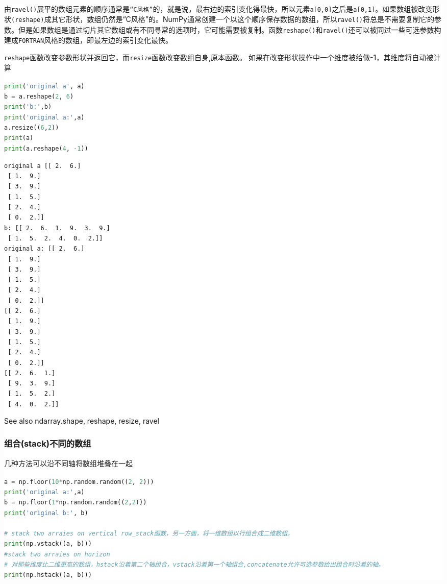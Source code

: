 
由`ravel()`展平的数组元素的顺序通常是`“C风格”`的，就是说，最右边的索引变化得最快，所以元素`a[0,0]`之后是`a[0,1]`。如果数组被改变形状`(reshape)`成其它形状，数组仍然是“C风格”的。NumPy通常创建一个以这个顺序保存数据的数组，所以`ravel()`将总是不需要复制它的参数。但是如果数组是通过切片其它数组或有不同寻常的选项时，它可能需要被复制。函数`reshape()`和`ravel()`还可以被同过一些可选参数构建成`FORTRAN`风格的数组，即最左边的索引变化最快。

`reshape`函数改变参数形状并返回它，而`resize`函数改变数组自身,原本函数。
如果在改变形状操作中一个维度被给做-1，其维度将自动被计算


```python
print('original a', a)
b = a.reshape(2, 6)
print('b:',b)
print('original a:',a)
a.resize((6,2))
print(a)
print(a.reshape(4, -1))
```

    original a [[ 2.  6.]
     [ 1.  9.]
     [ 3.  9.]
     [ 1.  5.]
     [ 2.  4.]
     [ 0.  2.]]
    b: [[ 2.  6.  1.  9.  3.  9.]
     [ 1.  5.  2.  4.  0.  2.]]
    original a: [[ 2.  6.]
     [ 1.  9.]
     [ 3.  9.]
     [ 1.  5.]
     [ 2.  4.]
     [ 0.  2.]]
    [[ 2.  6.]
     [ 1.  9.]
     [ 3.  9.]
     [ 1.  5.]
     [ 2.  4.]
     [ 0.  2.]]
    [[ 2.  6.  1.]
     [ 9.  3.  9.]
     [ 1.  5.  2.]
     [ 4.  0.  2.]]


See also
ndarray.shape, reshape, resize, ravel

### 组合(stack)不同的数组
几种方法可以沿不同轴将数组堆叠在一起


```python
a = np.floor(10*np.random.random((2, 2)))
print('original a:',a)
b = np.floor(1*np.random.random((2,2)))
print('original b:', b)

# stack two arraies on vertical row_stack函数，另一方面，将一维数组以行组合成二维数组。
print(np.vstack((a, b)))
#stack two arraies on horizon 
# 对那些维度比二维更高的数组，hstack沿着第二个轴组合，vstack沿着第一个轴组合,concatenate允许可选参数给出组合时沿着的轴。
print(np.hstack((a, b)))
```
